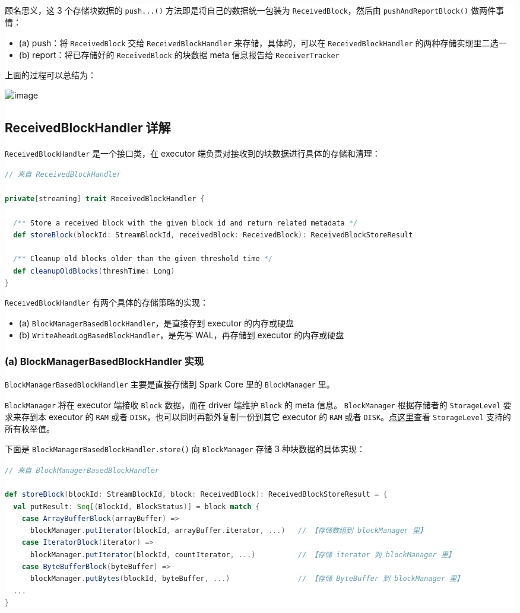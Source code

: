 顾名思义，这 3 个存储块数据的 `push...()` 方法即是将自己的数据统一包装为 `ReceivedBlock`，然后由 `pushAndReportBlock()` 做两件事情：

- (a) push：将 `ReceivedBlock` 交给 `ReceivedBlockHandler` 来存储，具体的，可以在 `ReceivedBlockHandler`  的两种存储实现里二选一
- (b) report：将已存储好的 `ReceivedBlock` 的块数据 meta 信息报告给 `ReceiverTracker`

上面的过程可以总结为：

![image](0.imgs/055.png)

## ReceivedBlockHandler 详解

`ReceivedBlockHandler` 是一个接口类，在 executor 端负责对接收到的块数据进行具体的存储和清理：

```scala
// 来自 ReceivedBlockHandler

private[streaming] trait ReceivedBlockHandler {

  /** Store a received block with the given block id and return related metadata */
  def storeBlock(blockId: StreamBlockId, receivedBlock: ReceivedBlock): ReceivedBlockStoreResult

  /** Cleanup old blocks older than the given threshold time */
  def cleanupOldBlocks(threshTime: Long)
}
```

`ReceivedBlockHandler` 有两个具体的存储策略的实现：

- (a) `BlockManagerBasedBlockHandler`，是直接存到 executor 的内存或硬盘
- (b) `WriteAheadLogBasedBlockHandler`，是先写 WAL，再存储到 executor 的内存或硬盘

### (a) BlockManagerBasedBlockHandler 实现

`BlockManagerBasedBlockHandler` 主要是直接存储到 Spark Core 里的 `BlockManager` 里。

`BlockManager` 将在 executor 端接收 `Block` 数据，而在 driver 端维护 `Block` 的 meta 信息。 `BlockManager` 根据存储者的 `StorageLevel` 要求来存到本 executor 的 `RAM` 或者 `DISK`，也可以同时再额外复制一份到其它 executor 的 `RAM` 或者 `DISK`。[点这里](http://spark.apache.org/docs/latest/programming-guide.html#rdd-persistence)查看 `StorageLevel` 支持的所有枚举值。

下面是 `BlockManagerBasedBlockHandler.store()` 向 `BlockManager` 存储 3 种块数据的具体实现：
```scala
// 来自 BlockManagerBasedBlockHandler

def storeBlock(blockId: StreamBlockId, block: ReceivedBlock): ReceivedBlockStoreResult = {
  val putResult: Seq[(BlockId, BlockStatus)] = block match {
    case ArrayBufferBlock(arrayBuffer) =>
      blockManager.putIterator(blockId, arrayBuffer.iterator, ...)   // 【存储数组到 blockManager 里】
    case IteratorBlock(iterator) =>
      blockManager.putIterator(blockId, countIterator, ...)          // 【存储 iterator 到 blockManager 里】
    case ByteBufferBlock(byteBuffer) =>
      blockManager.putBytes(blockId, byteBuffer, ...)                // 【存储 ByteBuffer 到 blockManager 里】
  ...
}
```
